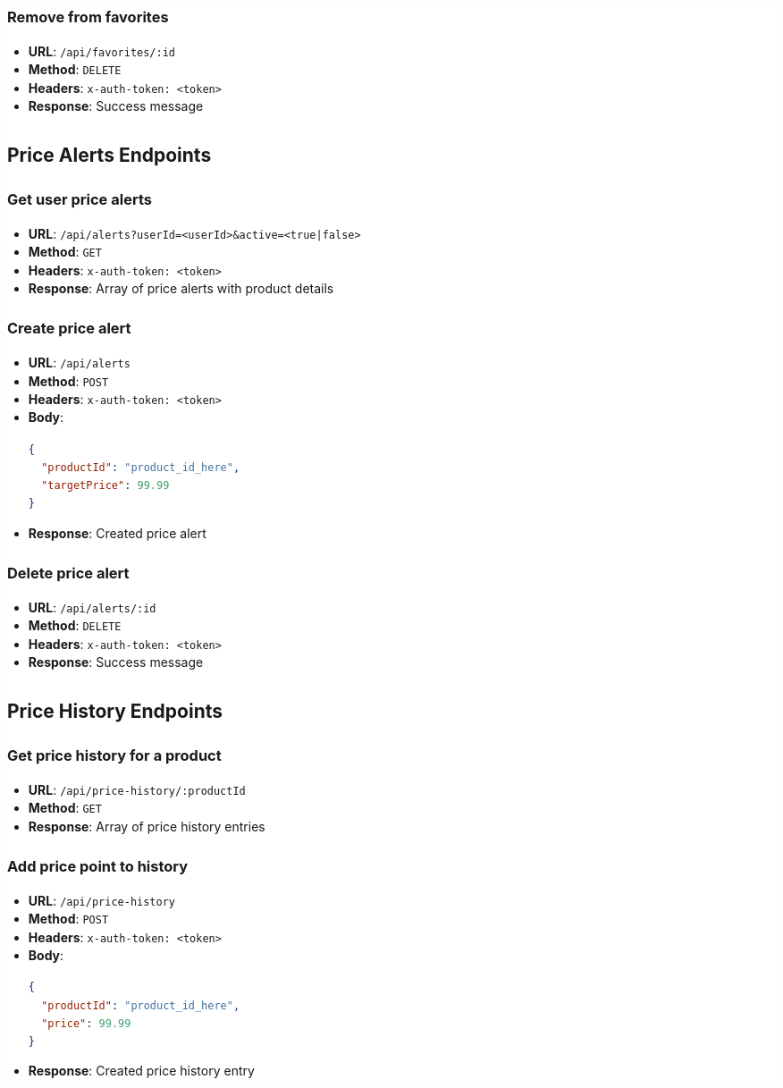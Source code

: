 ### Remove from favorites
- **URL**: `/api/favorites/:id`
- **Method**: `DELETE`
- **Headers**: `x-auth-token: <token>`
- **Response**: Success message

## Price Alerts Endpoints

### Get user price alerts
- **URL**: `/api/alerts?userId=<userId>&active=<true|false>`
- **Method**: `GET`
- **Headers**: `x-auth-token: <token>`
- **Response**: Array of price alerts with product details

### Create price alert
- **URL**: `/api/alerts`
- **Method**: `POST`
- **Headers**: `x-auth-token: <token>`
- **Body**: 
  ```json
  {
    "productId": "product_id_here",
    "targetPrice": 99.99
  }
  ```
- **Response**: Created price alert

### Delete price alert
- **URL**: `/api/alerts/:id`
- **Method**: `DELETE`
- **Headers**: `x-auth-token: <token>`
- **Response**: Success message

## Price History Endpoints

### Get price history for a product
- **URL**: `/api/price-history/:productId`
- **Method**: `GET`
- **Response**: Array of price history entries

### Add price point to history
- **URL**: `/api/price-history`
- **Method**: `POST`
- **Headers**: `x-auth-token: <token>`
- **Body**: 
  ```json
  {
    "productId": "product_id_here",
    "price": 99.99
  }
  ```
- **Response**: Created price history entry
